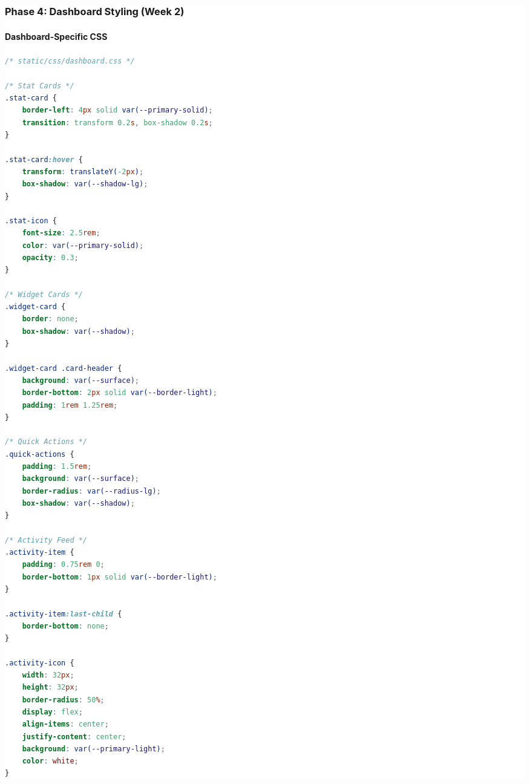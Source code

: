 ### Phase 4: Dashboard Styling (Week 2)

#### Dashboard-Specific CSS
```css
/* static/css/dashboard.css */

/* Stat Cards */
.stat-card {
    border-left: 4px solid var(--primary-solid);
    transition: transform 0.2s, box-shadow 0.2s;
}

.stat-card:hover {
    transform: translateY(-2px);
    box-shadow: var(--shadow-lg);
}

.stat-icon {
    font-size: 2.5rem;
    color: var(--primary-solid);
    opacity: 0.3;
}

/* Widget Cards */
.widget-card {
    border: none;
    box-shadow: var(--shadow);
}

.widget-card .card-header {
    background: var(--surface);
    border-bottom: 2px solid var(--border-light);
    padding: 1rem 1.25rem;
}

/* Quick Actions */
.quick-actions {
    padding: 1.5rem;
    background: var(--surface);
    border-radius: var(--radius-lg);
    box-shadow: var(--shadow);
}

/* Activity Feed */
.activity-item {
    padding: 0.75rem 0;
    border-bottom: 1px solid var(--border-light);
}

.activity-item:last-child {
    border-bottom: none;
}

.activity-icon {
    width: 32px;
    height: 32px;
    border-radius: 50%;
    display: flex;
    align-items: center;
    justify-content: center;
    background: var(--primary-light);
    color: white;
}
```
